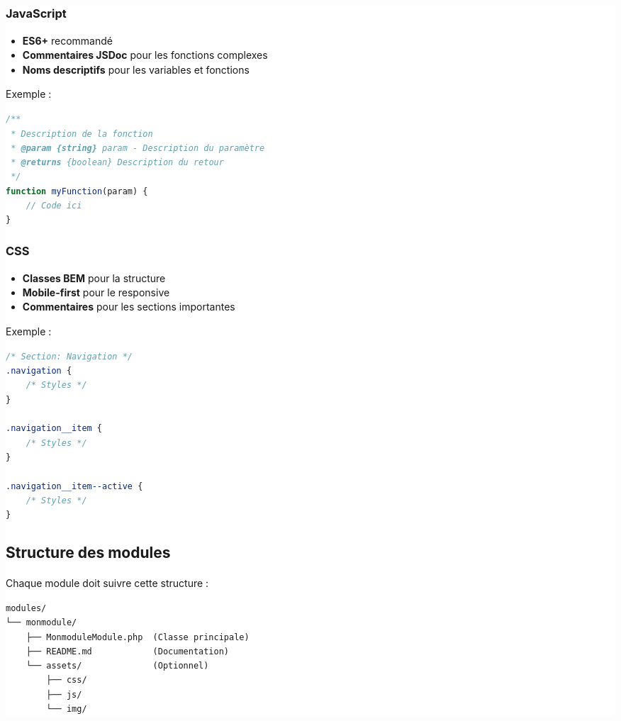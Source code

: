 ### JavaScript

- **ES6+** recommandé
- **Commentaires JSDoc** pour les fonctions complexes
- **Noms descriptifs** pour les variables et fonctions

Exemple :

```javascript
/**
 * Description de la fonction
 * @param {string} param - Description du paramètre
 * @returns {boolean} Description du retour
 */
function myFunction(param) {
    // Code ici
}
```

### CSS

- **Classes BEM** pour la structure
- **Mobile-first** pour le responsive
- **Commentaires** pour les sections importantes

Exemple :

```css
/* Section: Navigation */
.navigation {
    /* Styles */
}

.navigation__item {
    /* Styles */
}

.navigation__item--active {
    /* Styles */
}
```

## Structure des modules

Chaque module doit suivre cette structure :

```
modules/
└── monmodule/
    ├── MonmoduleModule.php  (Classe principale)
    ├── README.md            (Documentation)
    └── assets/              (Optionnel)
        ├── css/
        ├── js/
        └── img/
```
